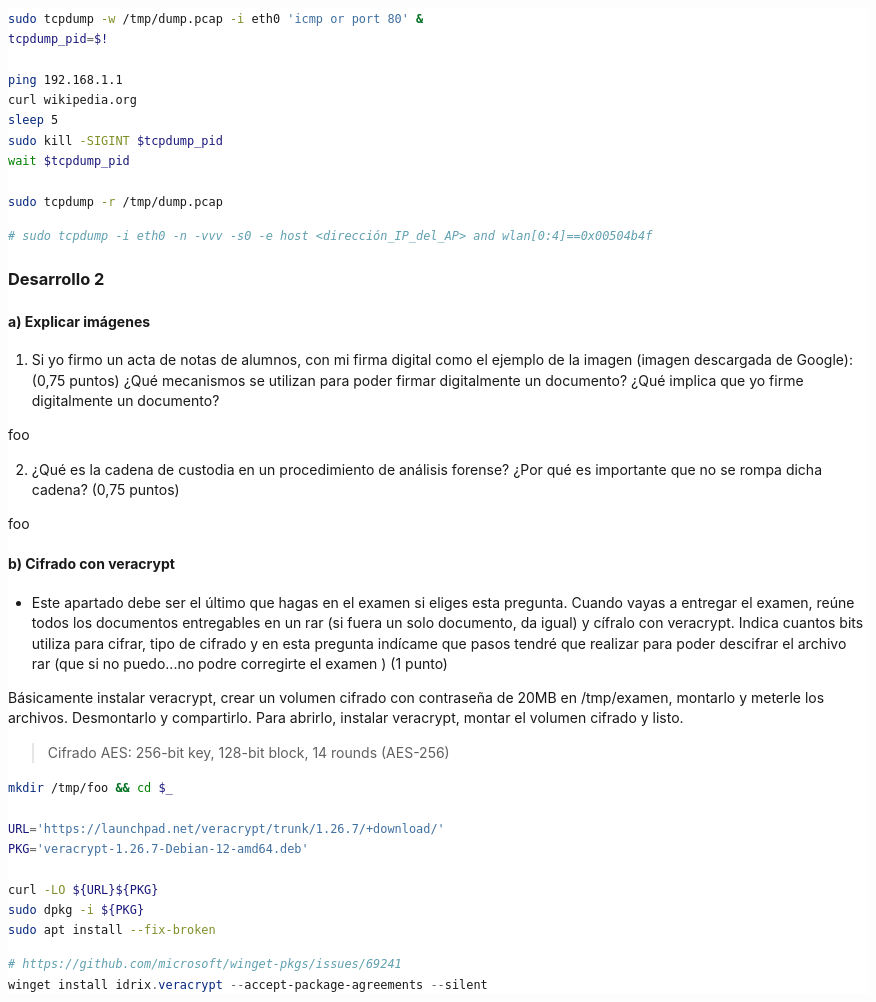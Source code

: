 ```bash
sudo tcpdump -w /tmp/dump.pcap -i eth0 'icmp or port 80' &
tcpdump_pid=$!

ping 192.168.1.1
curl wikipedia.org
sleep 5
sudo kill -SIGINT $tcpdump_pid
wait $tcpdump_pid

sudo tcpdump -r /tmp/dump.pcap

```
```bash
# sudo tcpdump -i eth0 -n -vvv -s0 -e host <dirección_IP_del_AP> and wlan[0:4]==0x00504b4f
```


### Desarrollo 2

#### a) Explicar imágenes

1. Si yo firmo un acta de notas de alumnos, con mi firma digital como el ejemplo de la imagen (imagen descargada de Google): (0,75 puntos) ¿Qué mecanismos se utilizan para poder firmar digitalmente un documento? ¿Qué implica que yo firme digitalmente un documento?

foo 

2. ¿Qué es la cadena de custodia en un procedimiento de análisis forense? ¿Por qué es importante que no se rompa dicha cadena? (0,75 puntos)

foo 


#### b) Cifrado con veracrypt

- Este apartado debe ser el último que hagas en el examen si eliges esta pregunta. Cuando vayas a entregar el examen, reúne todos los documentos entregables en un rar (si fuera un solo documento, da igual) y cífralo con veracrypt. Indica cuantos bits utiliza para cifrar, tipo de cifrado y en esta pregunta indícame que pasos tendré que realizar para poder descifrar el archivo rar (que si no puedo...no podre corregirte el examen ) (1 punto)

Básicamente instalar veracrypt, crear un volumen cifrado con contraseña de 20MB en /tmp/examen, montarlo y meterle los archivos. Desmontarlo y compartirlo. Para abrirlo, instalar veracrypt, montar el volumen cifrado y listo.



> Cifrado AES: 256-bit key, 128-bit block, 14 rounds (AES-256)

```bash
mkdir /tmp/foo && cd $_

URL='https://launchpad.net/veracrypt/trunk/1.26.7/+download/'
PKG='veracrypt-1.26.7-Debian-12-amd64.deb'

curl -LO ${URL}${PKG}
sudo dpkg -i ${PKG}
sudo apt install --fix-broken
```
```ps1
# https://github.com/microsoft/winget-pkgs/issues/69241
winget install idrix.veracrypt --accept-package-agreements --silent
```
